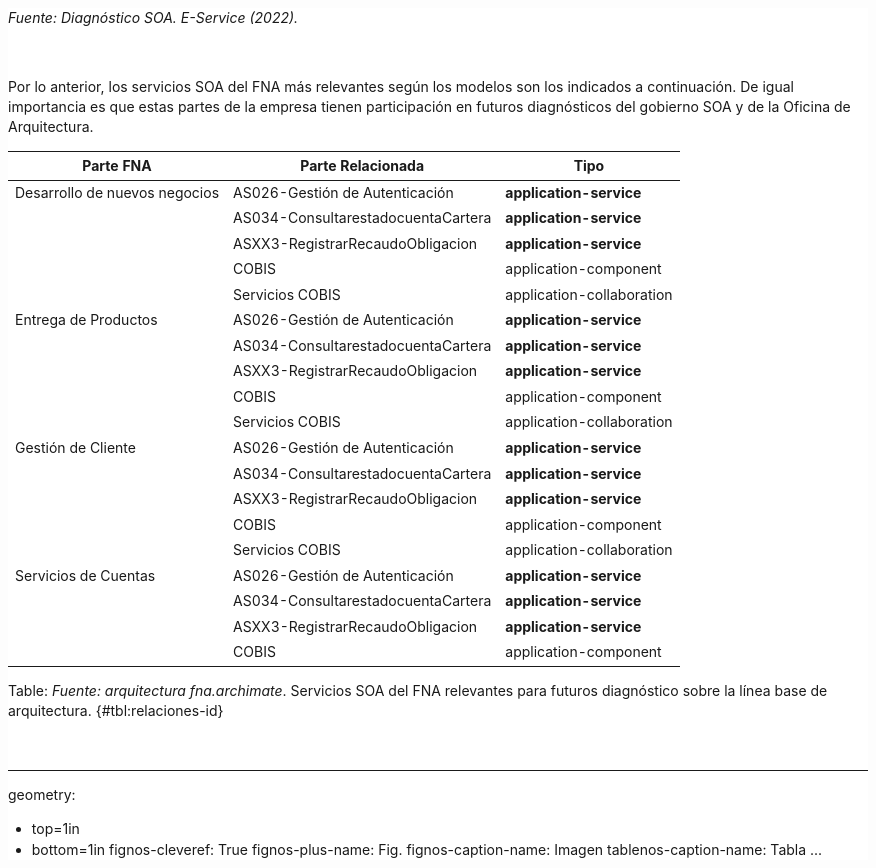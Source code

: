 _Fuente: Diagnóstico SOA. E-Service (2022)._

<br>

Por lo anterior, los servicios SOA del FNA más relevantes según los modelos son los indicados a continuación. De igual importancia es que estas partes de la empresa tienen participación en futuros diagnósticos del gobierno SOA y de la Oficina de Arquitectura.

|**Parte FNA**|**Parte Relacionada**|**Tipo**|
|-------------|---------------------|--------|
|Desarrollo de nuevos negocios|AS026-Gestión de Autenticación|**application-service**|
||AS034-ConsultarestadocuentaCartera|**application-service**|
||ASXX3-RegistrarRecaudoObligacion|**application-service**|
||COBIS|application-component|
||Servicios COBIS|application-collaboration|
|Entrega de Productos|AS026-Gestión de Autenticación|**application-service**|
||AS034-ConsultarestadocuentaCartera|**application-service**|
||ASXX3-RegistrarRecaudoObligacion|**application-service**|
||COBIS|application-component|
||Servicios COBIS|application-collaboration|
|Gestión de Cliente|AS026-Gestión de Autenticación|**application-service**|
||AS034-ConsultarestadocuentaCartera|**application-service**|
||ASXX3-RegistrarRecaudoObligacion|**application-service**|
||COBIS|application-component|
||Servicios COBIS|application-collaboration|
|Servicios de Cuentas|AS026-Gestión de Autenticación|**application-service**|
||AS034-ConsultarestadocuentaCartera|**application-service**|
||ASXX3-RegistrarRecaudoObligacion|**application-service**|
||COBIS|application-component|

Table: _Fuente: arquitectura fna.archimate_. Servicios SOA del FNA relevantes para futuros diagnóstico sobre la línea base de arquitectura. {#tbl:relaciones-id}

<br>



---
geometry:
  - top=1in
  - bottom=1in
fignos-cleveref: True
fignos-plus-name: Fig.
fignos-caption-name: Imagen
tablenos-caption-name: Tabla
...
